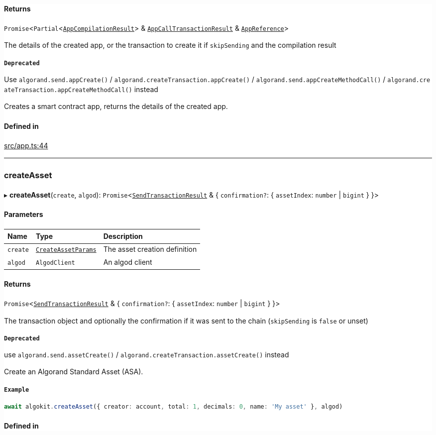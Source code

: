 #### Returns

`Promise`\<`Partial`\<[`AppCompilationResult`](../interfaces/types_app.AppCompilationResult.md)\> & [`AppCallTransactionResult`](types_app.md#appcalltransactionresult) & [`AppReference`](../interfaces/types_app.AppReference.md)\>

The details of the created app, or the transaction to create it if `skipSending` and the compilation result

**`Deprecated`**

Use `algorand.send.appCreate()` / `algorand.createTransaction.appCreate()` / `algorand.send.appCreateMethodCall()`
/ `algorand.createTransaction.appCreateMethodCall()` instead

Creates a smart contract app, returns the details of the created app.

#### Defined in

[src/app.ts:44](https://github.com/algorandfoundation/algokit-utils-ts/blob/main/src/app.ts#L44)

___

### createAsset

▸ **createAsset**(`create`, `algod`): `Promise`\<[`SendTransactionResult`](../interfaces/types_transaction.SendTransactionResult.md) & \{ `confirmation?`: \{ `assetIndex`: `number` \| `bigint`  }  }\>

#### Parameters

| Name | Type | Description |
| :------ | :------ | :------ |
| `create` | [`CreateAssetParams`](../interfaces/types_asset.CreateAssetParams.md) | The asset creation definition |
| `algod` | `AlgodClient` | An algod client |

#### Returns

`Promise`\<[`SendTransactionResult`](../interfaces/types_transaction.SendTransactionResult.md) & \{ `confirmation?`: \{ `assetIndex`: `number` \| `bigint`  }  }\>

The transaction object and optionally the confirmation if it was sent to the chain (`skipSending` is `false` or unset)

**`Deprecated`**

use `algorand.send.assetCreate()` / `algorand.createTransaction.assetCreate()` instead

Create an Algorand Standard Asset (ASA).

**`Example`**

```typescript
await algokit.createAsset({ creator: account, total: 1, decimals: 0, name: 'My asset' }, algod)
```

#### Defined in
